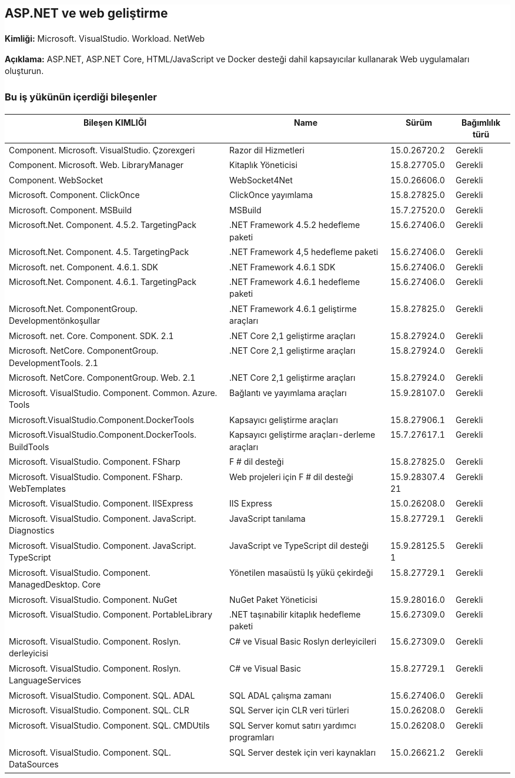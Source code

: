 ## <a name="aspnet-and-web-development"></a>ASP.NET ve web geliştirme

**Kimliği:** Microsoft. VisualStudio. Workload. NetWeb

**Açıklama:** ASP.NET, ASP.NET Core, HTML/JavaScript ve Docker desteği dahil kapsayıcılar kullanarak Web uygulamaları oluşturun.

### <a name="components-included-by-this-workload"></a>Bu iş yükünün içerdiği bileşenler

Bileşen KIMLIĞI | Name | Sürüm | Bağımlılık türü
--- | --- | --- | ---
Component. Microsoft. VisualStudio. Çzorexgeri | Razor dil Hizmetleri | 15.0.26720.2 | Gerekli
Component. Microsoft. Web. LibraryManager | Kitaplık Yöneticisi | 15.8.27705.0 | Gerekli
Component. WebSocket | WebSocket4Net | 15.0.26606.0 | Gerekli
Microsoft. Component. ClickOnce | ClickOnce yayımlama | 15.8.27825.0 | Gerekli
Microsoft. Component. MSBuild | MSBuild | 15.7.27520.0 | Gerekli
Microsoft.Net. Component. 4.5.2. TargetingPack | .NET Framework 4.5.2 hedefleme paketi | 15.6.27406.0 | Gerekli
Microsoft.Net. Component. 4.5. TargetingPack | .NET Framework 4,5 hedefleme paketi | 15.6.27406.0 | Gerekli
Microsoft. net. Component. 4.6.1. SDK | .NET Framework 4.6.1 SDK | 15.6.27406.0 | Gerekli
Microsoft.Net. Component. 4.6.1. TargetingPack | .NET Framework 4.6.1 hedefleme paketi | 15.6.27406.0 | Gerekli
Microsoft.Net. ComponentGroup. Developmentönkoşullar | .NET Framework 4.6.1 geliştirme araçları | 15.8.27825.0 | Gerekli
Microsoft. net. Core. Component. SDK. 2.1 | .NET Core 2,1 geliştirme araçları | 15.8.27924.0 | Gerekli
Microsoft. NetCore. ComponentGroup. DevelopmentTools. 2.1 | .NET Core 2,1 geliştirme araçları | 15.8.27924.0 | Gerekli
Microsoft. NetCore. ComponentGroup. Web. 2.1 | .NET Core 2,1 geliştirme araçları | 15.8.27924.0 | Gerekli
Microsoft. VisualStudio. Component. Common. Azure. Tools | Bağlantı ve yayımlama araçları | 15.9.28107.0 | Gerekli
Microsoft.VisualStudio.Component.DockerTools | Kapsayıcı geliştirme araçları | 15.8.27906.1 | Gerekli
Microsoft.VisualStudio.Component.DockerTools. BuildTools | Kapsayıcı geliştirme araçları-derleme araçları | 15.7.27617.1 | Gerekli
Microsoft. VisualStudio. Component. FSharp | F # dil desteği | 15.8.27825.0 | Gerekli
Microsoft. VisualStudio. Component. FSharp. WebTemplates | Web projeleri için F # dil desteği | 15.9.28307.421 | Gerekli
Microsoft. VisualStudio. Component. IISExpress | IIS Express  | 15.0.26208.0 | Gerekli
Microsoft. VisualStudio. Component. JavaScript. Diagnostics | JavaScript tanılama | 15.8.27729.1 | Gerekli
Microsoft. VisualStudio. Component. JavaScript. TypeScript | JavaScript ve TypeScript dil desteği | 15.9.28125.51 | Gerekli
Microsoft. VisualStudio. Component. ManagedDesktop. Core | Yönetilen masaüstü Iş yükü çekirdeği | 15.8.27729.1 | Gerekli
Microsoft. VisualStudio. Component. NuGet | NuGet Paket Yöneticisi | 15.9.28016.0 | Gerekli
Microsoft. VisualStudio. Component. PortableLibrary | .NET taşınabilir kitaplık hedefleme paketi | 15.6.27309.0 | Gerekli
Microsoft. VisualStudio. Component. Roslyn. derleyicisi | C# ve Visual Basic Roslyn derleyicileri | 15.6.27309.0 | Gerekli
Microsoft. VisualStudio. Component. Roslyn. LanguageServices | C# ve Visual Basic | 15.8.27729.1 | Gerekli
Microsoft. VisualStudio. Component. SQL. ADAL | SQL ADAL çalışma zamanı | 15.6.27406.0 | Gerekli
Microsoft. VisualStudio. Component. SQL. CLR | SQL Server için CLR veri türleri | 15.0.26208.0 | Gerekli
Microsoft. VisualStudio. Component. SQL. CMDUtils | SQL Server komut satırı yardımcı programları | 15.0.26208.0 | Gerekli
Microsoft. VisualStudio. Component. SQL. DataSources | SQL Server destek için veri kaynakları | 15.0.26621.2 | Gerekli